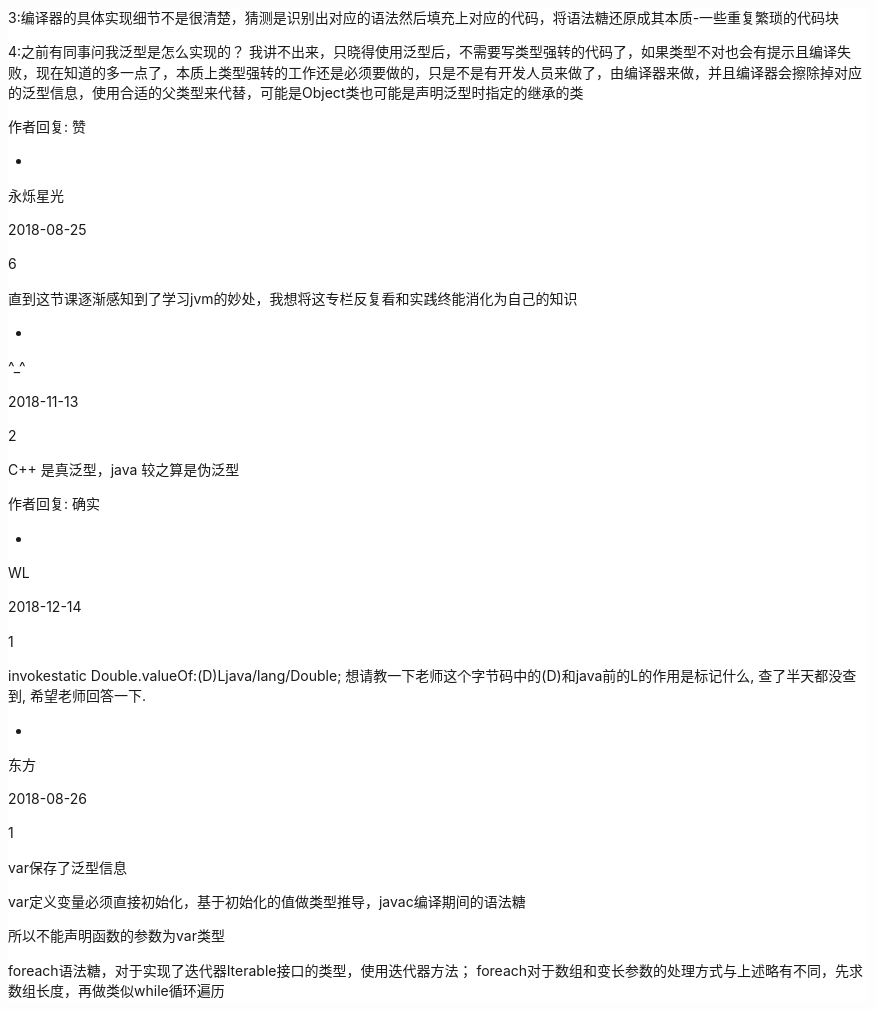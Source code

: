   3:编译器的具体实现细节不是很清楚，猜测是识别出对应的语法然后填充上对应的代码，将语法糖还原成其本质-一些重复繁琐的代码块

  4:之前有同事问我泛型是怎么实现的？
  我讲不出来，只晓得使用泛型后，不需要写类型强转的代码了，如果类型不对也会有提示且编译失败，现在知道的多一点了，本质上类型强转的工作还是必须要做的，只是不是有开发人员来做了，由编译器来做，并且编译器会擦除掉对应的泛型信息，使用合适的父类型来代替，可能是Object类也可能是声明泛型时指定的继承的类

  

  作者回复: 赞

- 

  永烁星光 

  2018-08-25

  6

  直到这节课逐渐感知到了学习jvm的妙处，我想将这专栏反复看和实践终能消化为自己的知识

- 

  ^_^ 

  2018-11-13

  2

  C++ 是真泛型，java 较之算是伪泛型

  

  作者回复: 确实

- 

  WL 

  2018-12-14

  1

  invokestatic Double.valueOf:(D)Ljava/lang/Double;
  想请教一下老师这个字节码中的(D)和java前的L的作用是标记什么, 查了半天都没查到, 希望老师回答一下.

  

- 

  东方 

  2018-08-26

  1

  var保存了泛型信息

  var定义变量必须直接初始化，基于初始化的值做类型推导，javac编译期间的语法糖

  所以不能声明函数的参数为var类型

  
  foreach语法糖，对于实现了迭代器Iterable<T>接口的类型，使用迭代器方法；
  foreach对于数组和变长参数的处理方式与上述略有不同，先求数组长度，再做类似while循环遍历

  
